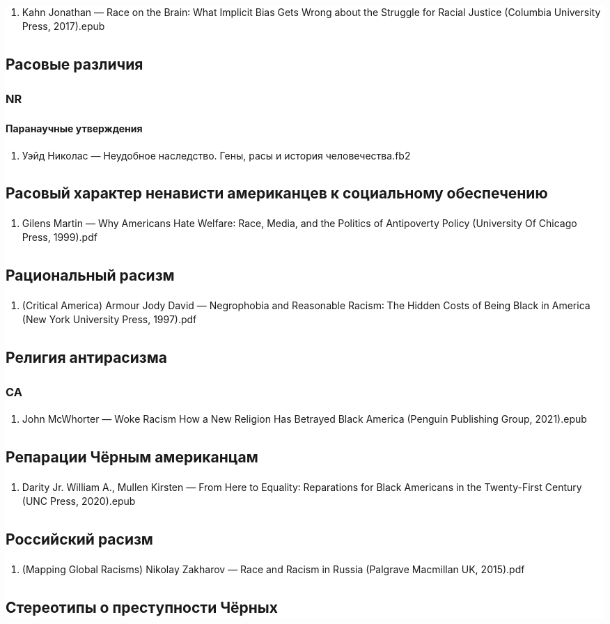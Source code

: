 1. Kahn Jonathan — Race on the Brain꞉ What Implicit Bias Gets Wrong about the Struggle for Racial Justice (Columbia University Press, 2017).epub

<a id="Расовые-различия"></a>
## Расовые различия

<a id="NR"></a>
### NR

<a id="Паранаучные-утверждения"></a>
#### Паранаучные утверждения

1. Уэйд Николас — Неудобное наследство. Гены, расы и история человечества.fb2

<a id="Расовый-характер-ненависти-американцев-к-социальному-обеспечению"></a>
## Расовый характер ненависти американцев к социальному обеспечению

1. Gilens Martin — Why Americans Hate Welfare꞉ Race, Media, and the Politics of Antipoverty Policy (University Of Chicago Press, 1999).pdf

<a id="Рациональный-расизм"></a>
## Рациональный расизм

1. (Critical America) Armour Jody David — Negrophobia and Reasonable Racism꞉ The Hidden Costs of Being Black in America (New York University Press, 1997).pdf

<a id="Религия-антирасизма"></a>
## Религия антирасизма

<a id="CA"></a>
### CA

1. John McWhorter — Woke Racism How a New Religion Has Betrayed Black America (Penguin Publishing Group, 2021).epub

<a id="Репарации-Чёрным-американцам"></a>
## Репарации Чёрным американцам

1. Darity Jr. William A., Mullen Kirsten — From Here to Equality꞉ Reparations for Black Americans in the Twenty-First Century (UNC Press, 2020).epub

<a id="Российский-расизм"></a>
## Российский расизм

1. (Mapping Global Racisms) Nikolay Zakharov — Race and Racism in Russia (Palgrave Macmillan UK, 2015).pdf

<a id="Стереотипы-о-преступности-Чёрных"></a>
## Стереотипы о преступности Чёрных
